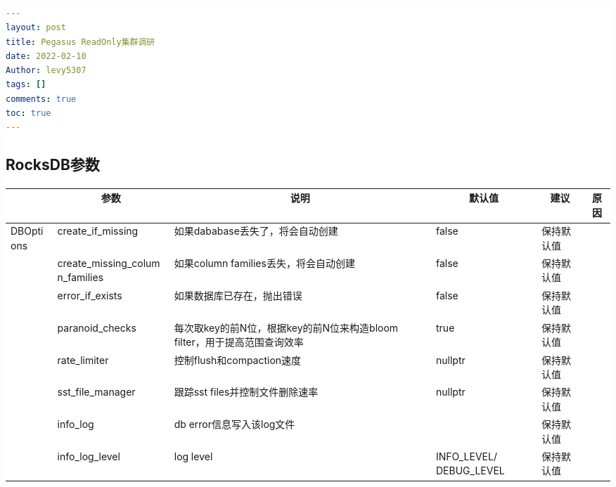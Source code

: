 ```yaml
---
layout: post
title: Pegasus ReadOnly集群调研
date: 2022-02-10
Author: levy5307
tags: []
comments: true
toc: true
---
```


## RocksDB参数

|                            | 参数                                              | 说明                                                                                                                                                                                                                                                                                                    | 默认值                                 | 建议                                         | 原因                                                                                                           |
|----------------------------|---------------------------------------------------|---------------------------------------------------------------------------------------------------------------------------------------------------------------------------------------------------------------------------------------------------------------------------------------------------------|----------------------------------------|----------------------------------------------|----------------------------------------------------------------------------------------------------------------|
| DBOptions                  | create_if_missing                                 | 如果dababase丢失了，将会自动创建                                                                                                                                                                                                                                                                        | false                                  | 保持默认值                                   |                                                                                                                |
|                            | create_missing_column_families                    | 如果column families丢失，将会自动创建                                                                                                                                                                                                                                                                   | false                                  | 保持默认值                                   |                                                                                                                |
|                            | error_if_exists                                   | 如果数据库已存在，抛出错误                                                                                                                                                                                                                                                                              | false                                  | 保持默认值                                   |                                                                                                                |
|                            | paranoid_checks                                   | 每次取key的前N位，根据key的前N位来构造bloom filter，用于提高范围查询效率                                                                                                                                                                                                                                | true                                   | 保持默认值                                   |                                                                                                                |
|                            | rate_limiter                                      | 控制flush和compaction速度                                                                                                                                                                                                                                                                               | nullptr                                | 保持默认值                                   |                                                                                                                |
|                            | sst_file_manager                                  | 跟踪sst files并控制文件删除速率                                                                                                                                                                                                                                                                         | nullptr                                | 保持默认值                                   |                                                                                                                |
|                            | info_log                                          | db error信息写入该log文件                                                                                                                                                                                                                                                                               |                                        | 保持默认值                                   |                                                                                                                |
|                            | info_log_level                                    | log level                                                                                                                                                                                                                                                                                               | INFO_LEVEL/ DEBUG_LEVEL                | 保持默认值                                   |                                                                                                                |